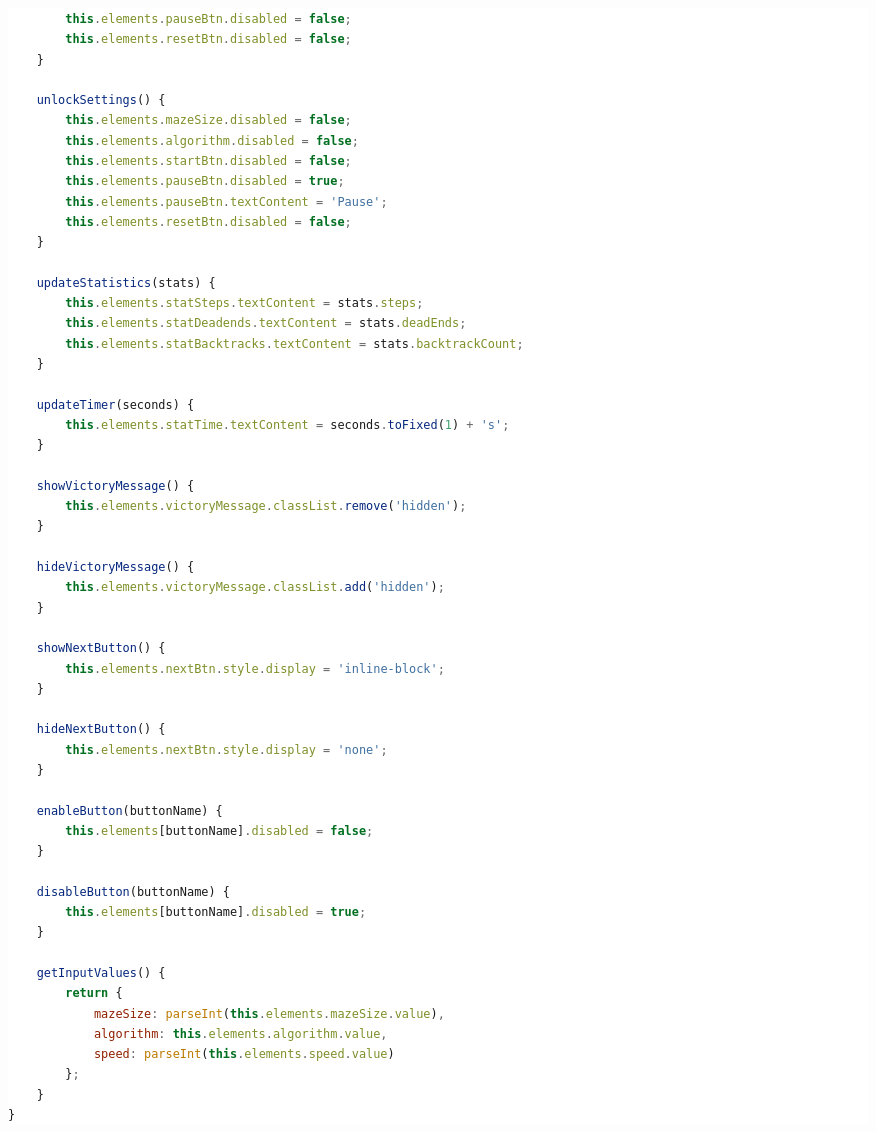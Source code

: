 ```javascript
        this.elements.pauseBtn.disabled = false;
        this.elements.resetBtn.disabled = false;
    }

    unlockSettings() {
        this.elements.mazeSize.disabled = false;
        this.elements.algorithm.disabled = false;
        this.elements.startBtn.disabled = false;
        this.elements.pauseBtn.disabled = true;
        this.elements.pauseBtn.textContent = 'Pause';
        this.elements.resetBtn.disabled = false;
    }

    updateStatistics(stats) {
        this.elements.statSteps.textContent = stats.steps;
        this.elements.statDeadends.textContent = stats.deadEnds;
        this.elements.statBacktracks.textContent = stats.backtrackCount;
    }

    updateTimer(seconds) {
        this.elements.statTime.textContent = seconds.toFixed(1) + 's';
    }

    showVictoryMessage() {
        this.elements.victoryMessage.classList.remove('hidden');
    }

    hideVictoryMessage() {
        this.elements.victoryMessage.classList.add('hidden');
    }

    showNextButton() {
        this.elements.nextBtn.style.display = 'inline-block';
    }

    hideNextButton() {
        this.elements.nextBtn.style.display = 'none';
    }

    enableButton(buttonName) {
        this.elements[buttonName].disabled = false;
    }

    disableButton(buttonName) {
        this.elements[buttonName].disabled = true;
    }

    getInputValues() {
        return {
            mazeSize: parseInt(this.elements.mazeSize.value),
            algorithm: this.elements.algorithm.value,
            speed: parseInt(this.elements.speed.value)
        };
    }
}
```
